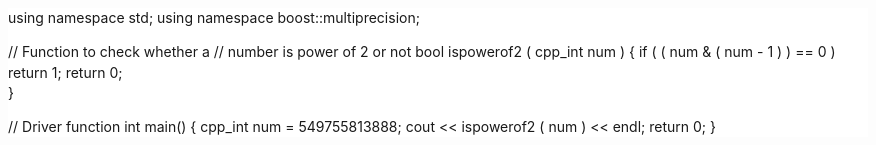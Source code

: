 <span class="token keyword">using</span> <span class="token keyword">namespace</span> std<span class="token punctuation">;</span> 
<span class="token keyword">using</span> <span class="token keyword">namespace</span> boost<span class="token operator">::</span>multiprecision<span class="token punctuation">;</span> 

<span class="token comment">// Function to check whether a </span>
<span class="token comment">// number is power of 2 or not </span>
<span class="token keyword">bool</span> <span class="token function">ispowerof2</span> <span class="token punctuation">(</span> cpp_int num <span class="token punctuation">)</span> 
<span class="token punctuation">{</span> 
	<span class="token keyword">if</span> <span class="token punctuation">(</span> <span class="token punctuation">(</span> num <span class="token operator">&amp;</span> <span class="token punctuation">(</span> num <span class="token operator">-</span> <span class="token number">1</span> <span class="token punctuation">)</span> <span class="token punctuation">)</span> <span class="token operator">==</span> <span class="token number">0</span> <span class="token punctuation">)</span> 
		<span class="token keyword">return</span> <span class="token number">1</span><span class="token punctuation">;</span> 
	<span class="token keyword">return</span> <span class="token number">0</span><span class="token punctuation">;</span>	 
<span class="token punctuation">}</span> 

<span class="token comment">// Driver function </span>
<span class="token keyword">int</span> <span class="token function">main</span><span class="token punctuation">(</span><span class="token punctuation">)</span> 
<span class="token punctuation">{</span> 
	cpp_int num <span class="token operator">=</span> <span class="token number">549755813888</span><span class="token punctuation">;</span> 
	cout <span class="token operator">&lt;&lt;</span> <span class="token function">ispowerof2</span> <span class="token punctuation">(</span> num <span class="token punctuation">)</span> <span class="token operator">&lt;&lt;</span> endl<span class="token punctuation">;</span> 
	<span class="token keyword">return</span> <span class="token number">0</span><span class="token punctuation">;</span> 
<span class="token punctuation">}</span> 
</code></pre>

